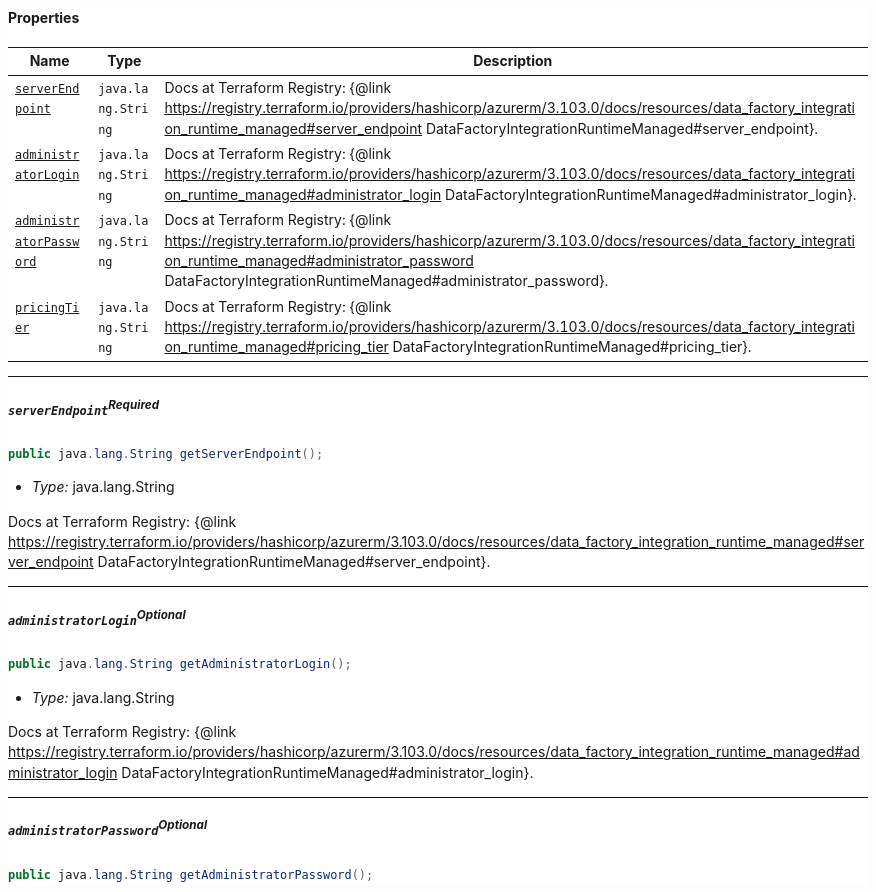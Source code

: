 #### Properties <a name="Properties" id="Properties"></a>

| **Name** | **Type** | **Description** |
| --- | --- | --- |
| <code><a href="#@cdktf/provider-azurerm.dataFactoryIntegrationRuntimeManaged.DataFactoryIntegrationRuntimeManagedCatalogInfo.property.serverEndpoint">serverEndpoint</a></code> | <code>java.lang.String</code> | Docs at Terraform Registry: {@link https://registry.terraform.io/providers/hashicorp/azurerm/3.103.0/docs/resources/data_factory_integration_runtime_managed#server_endpoint DataFactoryIntegrationRuntimeManaged#server_endpoint}. |
| <code><a href="#@cdktf/provider-azurerm.dataFactoryIntegrationRuntimeManaged.DataFactoryIntegrationRuntimeManagedCatalogInfo.property.administratorLogin">administratorLogin</a></code> | <code>java.lang.String</code> | Docs at Terraform Registry: {@link https://registry.terraform.io/providers/hashicorp/azurerm/3.103.0/docs/resources/data_factory_integration_runtime_managed#administrator_login DataFactoryIntegrationRuntimeManaged#administrator_login}. |
| <code><a href="#@cdktf/provider-azurerm.dataFactoryIntegrationRuntimeManaged.DataFactoryIntegrationRuntimeManagedCatalogInfo.property.administratorPassword">administratorPassword</a></code> | <code>java.lang.String</code> | Docs at Terraform Registry: {@link https://registry.terraform.io/providers/hashicorp/azurerm/3.103.0/docs/resources/data_factory_integration_runtime_managed#administrator_password DataFactoryIntegrationRuntimeManaged#administrator_password}. |
| <code><a href="#@cdktf/provider-azurerm.dataFactoryIntegrationRuntimeManaged.DataFactoryIntegrationRuntimeManagedCatalogInfo.property.pricingTier">pricingTier</a></code> | <code>java.lang.String</code> | Docs at Terraform Registry: {@link https://registry.terraform.io/providers/hashicorp/azurerm/3.103.0/docs/resources/data_factory_integration_runtime_managed#pricing_tier DataFactoryIntegrationRuntimeManaged#pricing_tier}. |

---

##### `serverEndpoint`<sup>Required</sup> <a name="serverEndpoint" id="@cdktf/provider-azurerm.dataFactoryIntegrationRuntimeManaged.DataFactoryIntegrationRuntimeManagedCatalogInfo.property.serverEndpoint"></a>

```java
public java.lang.String getServerEndpoint();
```

- *Type:* java.lang.String

Docs at Terraform Registry: {@link https://registry.terraform.io/providers/hashicorp/azurerm/3.103.0/docs/resources/data_factory_integration_runtime_managed#server_endpoint DataFactoryIntegrationRuntimeManaged#server_endpoint}.

---

##### `administratorLogin`<sup>Optional</sup> <a name="administratorLogin" id="@cdktf/provider-azurerm.dataFactoryIntegrationRuntimeManaged.DataFactoryIntegrationRuntimeManagedCatalogInfo.property.administratorLogin"></a>

```java
public java.lang.String getAdministratorLogin();
```

- *Type:* java.lang.String

Docs at Terraform Registry: {@link https://registry.terraform.io/providers/hashicorp/azurerm/3.103.0/docs/resources/data_factory_integration_runtime_managed#administrator_login DataFactoryIntegrationRuntimeManaged#administrator_login}.

---

##### `administratorPassword`<sup>Optional</sup> <a name="administratorPassword" id="@cdktf/provider-azurerm.dataFactoryIntegrationRuntimeManaged.DataFactoryIntegrationRuntimeManagedCatalogInfo.property.administratorPassword"></a>

```java
public java.lang.String getAdministratorPassword();
```
